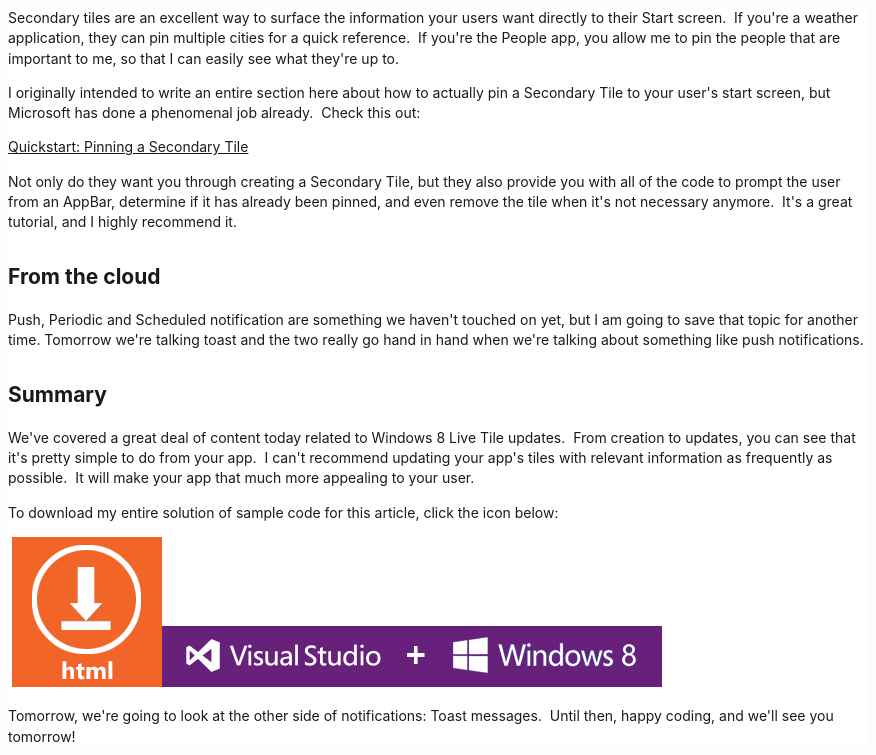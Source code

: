 Secondary tiles are an excellent way to surface the information your users want directly to their Start screen.&nbsp; If you're a weather application, they can pin multiple cities for a quick reference.&nbsp; If you're the People app, you allow me to pin the people that are important to me, so that I can easily see what they're up to.

I originally intended to write an entire section here about how to actually pin a Secondary Tile to your user's start screen, but Microsoft has done a phenomenal job already.&nbsp; Check this out:

[Quickstart: Pinning a Secondary Tile](http://msdn.microsoft.com/en-us/library/windows/apps/xaml/Hh868249(v=win.10).aspx)

Not only do they want you through creating a Secondary Tile, but they also provide you with all of the code to prompt the user from an AppBar, determine if it has already been pinned, and even remove the tile when it's not necessary anymore.&nbsp; It's a great tutorial, and I highly recommend it.

## From the cloud

Push, Periodic and Scheduled notification are something we haven't touched on yet, but I am going to save that topic for another time. Tomorrow we're talking toast and the two really go hand in hand when we're talking about something like push notifications.

## Summary

We've covered a great deal of content today related to Windows 8 Live Tile updates.&nbsp; From creation to updates, you can see that it's pretty simple to do from your app.&nbsp; I can't recommend updating your app's tiles with relevant information as frequently as possible.&nbsp; It will make your app that much more appealing to your user.

To download my entire solution of sample code for this article, click the icon below:

&nbsp;[![downloadHTML](downloadHTML4.png "downloadHTML")](https://github.com/csell5/31DaysOfWindows8/tree/master/source/HTML5/Day9-LiveTiles)[![downloadTheTools](downloadTheTools4.png "downloadTheTools")](http://aka.ms/cta-4)

Tomorrow, we're going to look at the other side of notifications: Toast messages.&nbsp; Until then, happy coding, and we'll see you tomorrow!